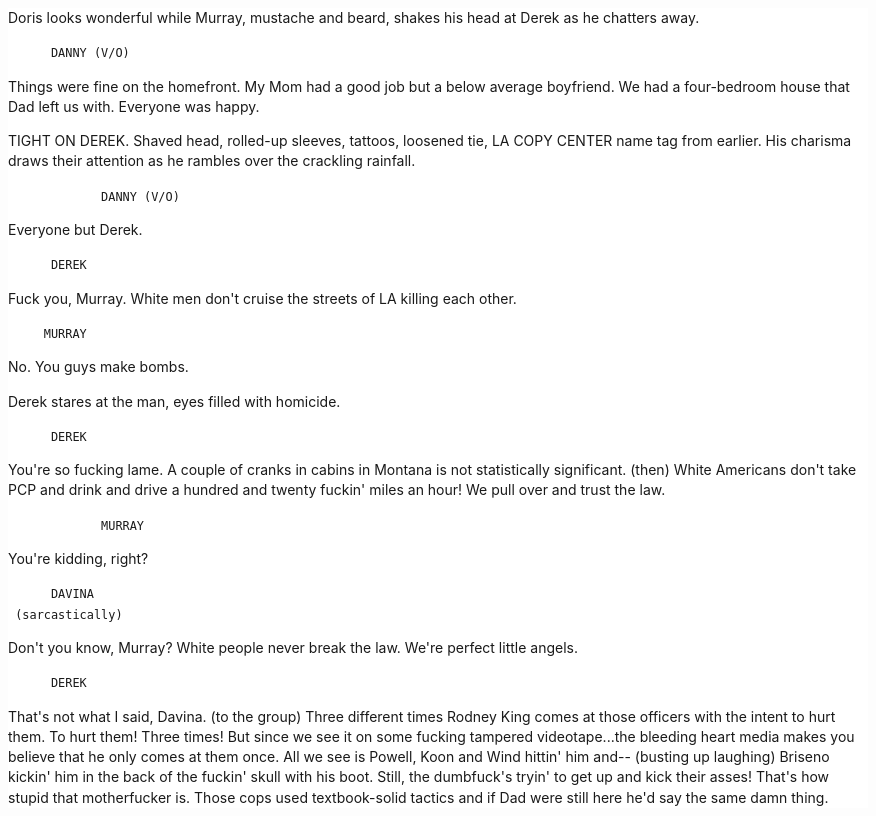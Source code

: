 Doris looks wonderful while Murray, mustache and beard,
shakes his head at Derek as he chatters away.

          DANNY (V/O)
Things were fine on the homefront. My
Mom had a good job but a below average
boyfriend. We had a four-bedroom
house that Dad left us with. Everyone
was happy.

TIGHT ON DEREK. Shaved head, rolled-up sleeves, tattoos,
loosened tie, LA COPY CENTER name tag from earlier. His
charisma draws their attention as he rambles over the
crackling rainfall.

                 DANNY (V/O)
Everyone but Derek.

          DEREK
Fuck you, Murray. White men don't
cruise the streets of LA killing each
other.

         MURRAY
No.  You guys make bombs.

Derek stares at the man, eyes filled with homicide.

          DEREK
You're so fucking lame. A couple of
cranks in cabins in Montana is not
statistically significant.
     (then)
White Americans don't take PCP and
drink and drive a hundred and twenty
fuckin' miles an hour! We pull over
and trust the law.

                 MURRAY
You're kidding, right?

          DAVINA
     (sarcastically)
Don't you know, Murray? White people
never break the law. We're perfect
little angels.

          DEREK
That's not what I said, Davina.
     (to the group)
Three different times Rodney King
comes at those officers with the
intent to hurt them. To hurt them!
Three times! But since we see it on
some fucking tampered videotape...the
bleeding heart media makes you believe
that he only comes at them once. All
we see is Powell, Koon and Wind
hittin' him and--
     (busting up laughing)
Briseno kickin' him in the back of the
fuckin' skull with his boot. Still,
the dumbfuck's tryin' to get up and
kick their asses! That's how stupid
that motherfucker is. Those cops used
textbook-solid tactics and if Dad were
still here he'd say the same damn
thing.